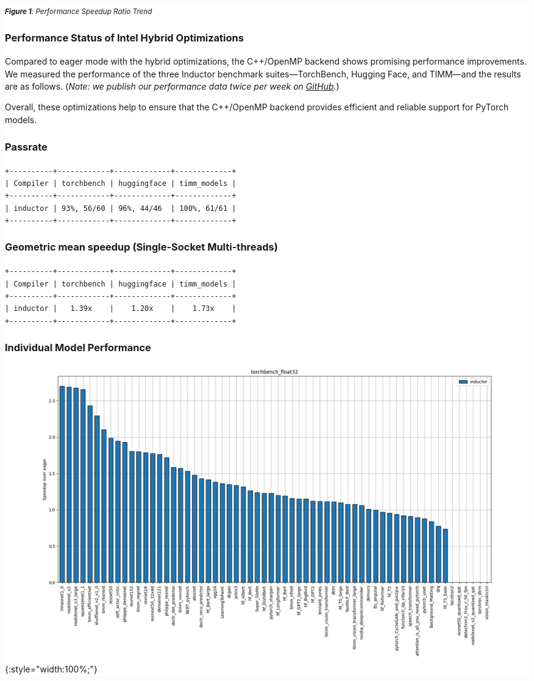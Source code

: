 <small style="line-height: 1.1"><em>**Figure 1**: Performance Speedup Ratio Trend</em></small>



### Performance Status of Intel Hybrid Optimizations


Compared to eager mode with the hybrid optimizations, the C++/OpenMP backend shows promising performance improvements. We measured the performance of the three Inductor benchmark suites—TorchBench, Hugging Face, and TIMM—and the results are as follows. (_Note: we publish our performance data twice per week on [GitHub](http://github.com/pytorch/pytorch/issues/93531)._)


Overall, these optimizations help to ensure that the C++/OpenMP backend provides efficient and reliable support for PyTorch models.


### Passrate

```
+----------+------------+-------------+-------------+
| Compiler | torchbench | huggingface | timm_models |
+----------+------------+-------------+-------------+
| inductor | 93%, 56/60 | 96%, 44/46  | 100%, 61/61 |
+----------+------------+-------------+-------------+
```

### Geometric mean speedup (Single-Socket Multi-threads)

```
+----------+------------+-------------+-------------+
| Compiler | torchbench | huggingface | timm_models |
+----------+------------+-------------+-------------+
| inductor |   1.39x    |    1.20x    |    1.73x    |
+----------+------------+-------------+-------------+
```

### Individual Model Performance


![Figure 2. TorchBench FP32 Performance (Single-Socket Multi-threads)](/assets/images/accelerated-cpu-inference/f2-torchbench-fp32-performance-multithread.png.rendition.intel.web.1648.927.png){:style="width:100%;"}
